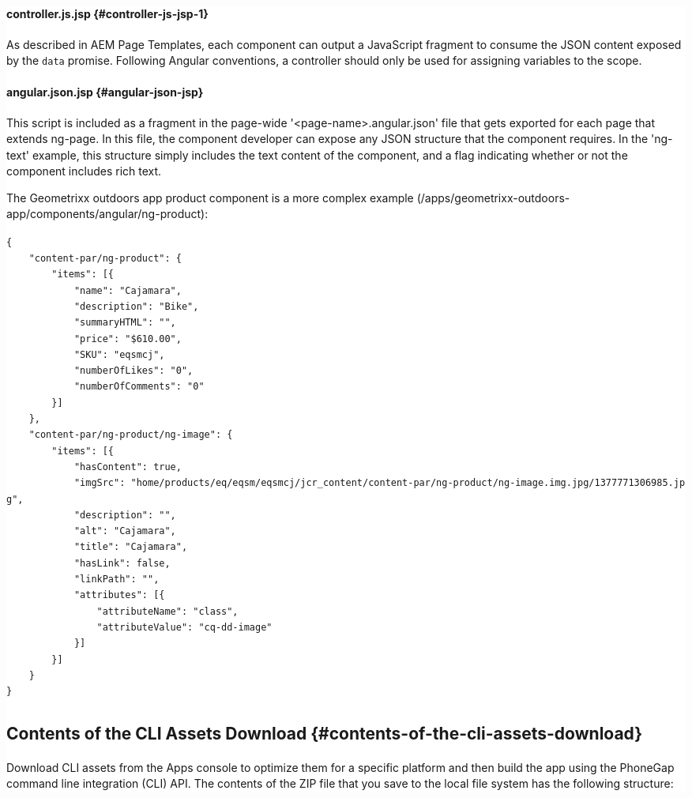 #### controller.js.jsp {#controller-js-jsp-1}

As described in AEM Page Templates, each component can output a JavaScript fragment to consume the JSON content exposed by the `data` promise. Following Angular conventions, a controller should only be used for assigning variables to the scope.

#### angular.json.jsp {#angular-json-jsp}

This script is included as a fragment in the page-wide '&lt;page-name&gt;.angular.json' file that gets exported for each page that extends ng-page. In this file, the component developer can expose any JSON structure that the component requires. In the 'ng-text' example, this structure simply includes the text content of the component, and a flag indicating whether or not the component includes rich text.

The Geometrixx outdoors app product component is a more complex example (/apps/geometrixx-outdoors-app/components/angular/ng-product):

```xml
{
    "content-par/ng-product": {
        "items": [{
            "name": "Cajamara",
            "description": "Bike",
            "summaryHTML": "",
            "price": "$610.00",
            "SKU": "eqsmcj",
            "numberOfLikes": "0",
            "numberOfComments": "0"
        }]
    },
    "content-par/ng-product/ng-image": {
        "items": [{
            "hasContent": true,
            "imgSrc": "home/products/eq/eqsm/eqsmcj/jcr_content/content-par/ng-product/ng-image.img.jpg/1377771306985.jpg",
            "description": "",
            "alt": "Cajamara",
            "title": "Cajamara",
            "hasLink": false,
            "linkPath": "",
            "attributes": [{
                "attributeName": "class",
                "attributeValue": "cq-dd-image"
            }]
        }]
    }
}
```

## Contents of the CLI Assets Download {#contents-of-the-cli-assets-download}

Download CLI assets from the Apps console to optimize them for a specific platform and then build the app using the PhoneGap command line integration (CLI) API. The contents of the ZIP file that you save to the local file system has the following structure:
